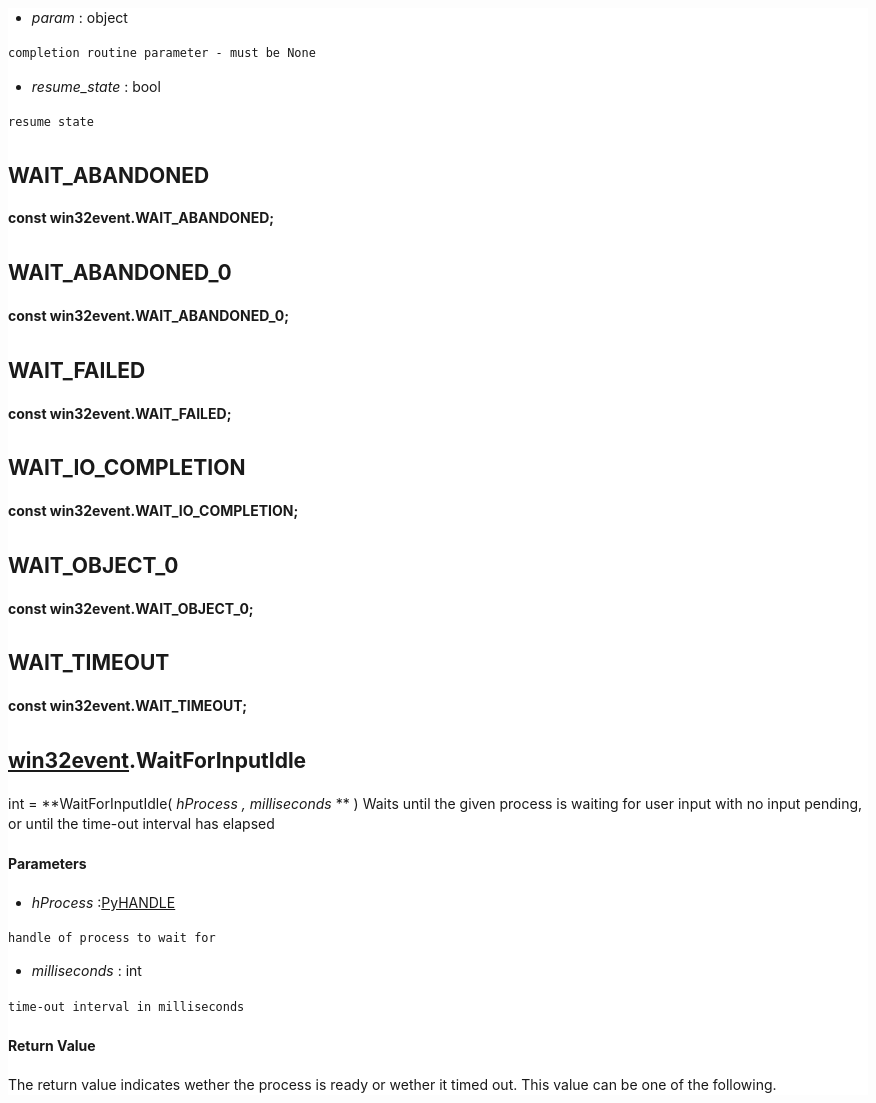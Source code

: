   -  *param* : object

    completion routine parameter - must be None

  -  *resume_state* : bool

    resume state

## WAIT_ABANDONED
 **const win32event.WAIT_ABANDONED;** 


## WAIT_ABANDONED_0
 **const win32event.WAIT_ABANDONED_0;** 


## WAIT_FAILED
 **const win32event.WAIT_FAILED;** 


## WAIT_IO_COMPLETION
 **const win32event.WAIT_IO_COMPLETION;** 


## WAIT_OBJECT_0
 **const win32event.WAIT_OBJECT_0;** 


## WAIT_TIMEOUT
 **const win32event.WAIT_TIMEOUT;** 


## [win32event](README.md#win32event).WaitForInputIdle

int = **WaitForInputIdle( *hProcess*  *, milliseconds* ** )
Waits until the given process is waiting for user input with no input pending, or until the time-out interval has elapsed

#### Parameters


  -  *hProcess* :[PyHANDLE](README.md#PyHANDLE)

    handle of process to wait for

  -  *milliseconds* : int

    time-out interval in milliseconds

#### Return Value
The return value indicates wether the process is ready or wether it timed out. This value can be one of the following.

